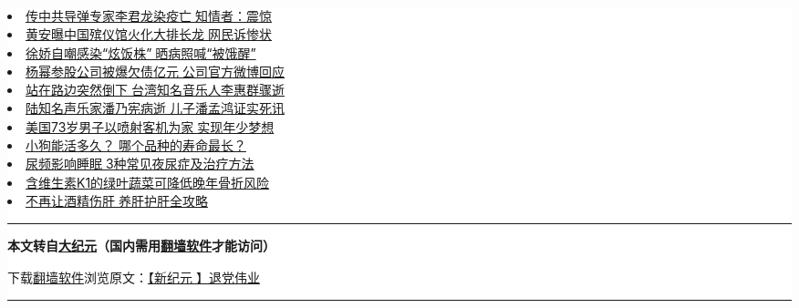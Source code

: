 <li><a href="https://github.com/19920513/djy/blob/master/gb/22/12/29/n13893955.md#1">传中共导弹专家李君龙染疫亡 知情者：震惊</a></li>
<li><a href="https://github.com/19920513/djy/blob/master/gb/22/12/30/n13894733.md#1">黄安曝中国殡仪馆火化大排长龙 网民诉惨状</a></li>
<li><a href="https://github.com/19920513/djy/blob/master/gb/22/12/28/n13893835.md#1">徐娇自嘲感染“炫饭株” 晒病照喊“被饿醒”</a></li>
<li><a href="https://github.com/19920513/djy/blob/master/gb/22/12/29/n13894649.md#1">杨幂参股公司被爆欠债亿元 公司官方微博回应</a></li>
<li><a href="https://github.com/19920513/djy/blob/master/gb/22/12/29/n13894614.md#1">站在路边突然倒下 台湾知名音乐人李惠群骤逝</a></li>
<li><a href="https://github.com/19920513/djy/blob/master/gb/22/12/28/n13893867.md#1">陆知名声乐家潘乃宪病逝 儿子潘孟鸿证实死讯</a></li>
<li><a href="https://github.com/19920513/djy/blob/master/gb/22/12/29/n13894250.md#1">美国73岁男子以喷射客机为家 实现年少梦想</a></li>
<li><a href="https://github.com/19920513/djy/blob/master/gb/22/12/28/n13893287.md#1">小狗能活多久？ 哪个品种的寿命最长？</a></li>
<li><a href="https://github.com/19920513/djy/blob/master/gb/22/12/28/n13893675.md#1">尿频影响睡眠 3种常见夜尿症及治疗方法</a></li>
<li><a href="https://github.com/19920513/djy/blob/master/gb/22/12/29/n13894434.md#1">含维生素K1的绿叶蔬菜可降低晚年骨折风险</a></li>
<li><a href="https://github.com/19920513/djy/blob/master/gb/22/12/12/n13883334.md#1">不再让酒精伤肝 养肝护肝全攻略</a></li>
<hr>

<strong>本文转自<a href="https://www.epochtimes.com">大纪元</a>（国内需用<a href="https://github.com/19920513/www/blob/master/README.md#8">翻墙软件</a>才能访问）</strong><p>下载<a href="https://github.com/19920513/www/blob/master/README.md#8">翻墙软件</a>浏览原文：<a href="https://www.epochtimes.com/gb/11/7/2/n3303853.htm">【新纪元 】退党伟业</a></p><hr>
